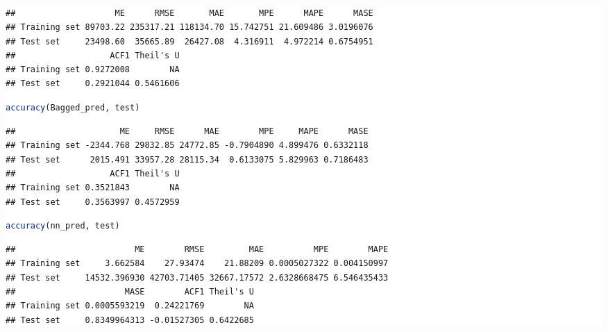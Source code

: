     ##                    ME      RMSE       MAE       MPE      MAPE      MASE
    ## Training set 89703.22 235317.21 118134.70 15.742751 21.609486 3.0196076
    ## Test set     23498.60  35665.89  26427.08  4.316911  4.972214 0.6754951
    ##                   ACF1 Theil's U
    ## Training set 0.9272008        NA
    ## Test set     0.2921044 0.5461606

``` r
accuracy(Bagged_pred, test)
```

    ##                     ME     RMSE      MAE        MPE     MAPE      MASE
    ## Training set -2344.768 29832.85 24772.85 -0.7904890 4.899476 0.6332118
    ## Test set      2015.491 33957.28 28115.34  0.6133075 5.829963 0.7186483
    ##                   ACF1 Theil's U
    ## Training set 0.3521843        NA
    ## Test set     0.3563997 0.4572959

``` r
accuracy(nn_pred, test)
```

    ##                        ME        RMSE         MAE          MPE        MAPE
    ## Training set     3.662584    27.93474    21.88209 0.0005027322 0.004150997
    ## Test set     14532.396930 42703.71405 32667.17572 2.6328668475 6.546435433
    ##                      MASE        ACF1 Theil's U
    ## Training set 0.0005593219  0.24221769        NA
    ## Test set     0.8349964313 -0.01527305 0.6422685
